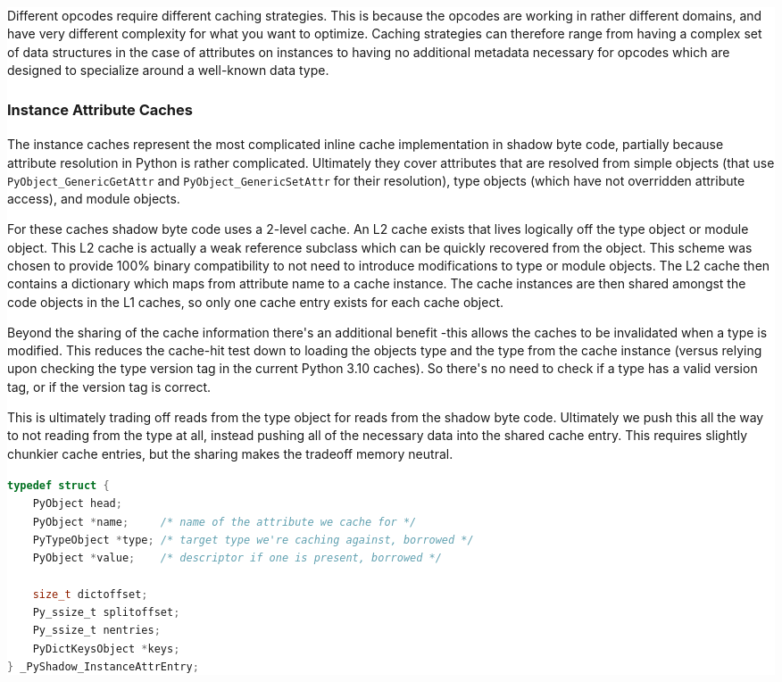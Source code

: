 Different opcodes require different caching strategies. This is because
the opcodes are working in rather different domains, and have very
different complexity for what you want to optimize. Caching strategies
can therefore range from having a complex set of data structures in the
case of attributes on instances to having no additional metadata
necessary for opcodes which are designed to specialize around a
well-known data type.

### Instance Attribute Caches

The instance caches represent the most complicated inline cache
implementation in shadow byte code, partially because attribute
resolution in Python is rather complicated. Ultimately they cover
attributes that are resolved from simple objects (that use
`PyObject_GenericGetAttr` and
`PyObject_GenericSetAttr` for their resolution), type
objects (which have not overridden attribute access), and module
objects.

For these caches shadow byte code uses a 2-level cache. An L2 cache
exists that lives logically off the type object or module object. This
L2 cache is actually a weak reference subclass which can be quickly
recovered from the object. This scheme was chosen to provide 100% binary
compatibility to not need to introduce modifications to type or module
objects. The L2 cache then contains a dictionary which maps from
attribute name to a cache instance. The cache instances are then shared
amongst the code objects in the L1 caches, so only one cache entry
exists for each cache object.

Beyond the sharing of the cache information there's an additional
benefit -this allows the caches to be invalidated when a type is
modified. This reduces the cache-hit test down to loading the objects
type and the type from the cache instance (versus relying upon checking
the type version tag in the current Python 3.10 caches). So there's no
need to check if a type has a valid version tag, or if the version tag
is correct.

This is ultimately trading off reads from the type object for reads from
the shadow byte code. Ultimately we push this all the way to not reading
from the type at all, instead pushing all of the necessary data into the
shared cache entry. This requires slightly chunkier cache entries, but
the sharing makes the tradeoff memory neutral.

``` C
typedef struct {
    PyObject head;
    PyObject *name;     /* name of the attribute we cache for */
    PyTypeObject *type; /* target type we're caching against, borrowed */
    PyObject *value;    /* descriptor if one is present, borrowed */

    size_t dictoffset;
    Py_ssize_t splitoffset;
    Py_ssize_t nentries;
    PyDictKeysObject *keys;
} _PyShadow_InstanceAttrEntry;
```
